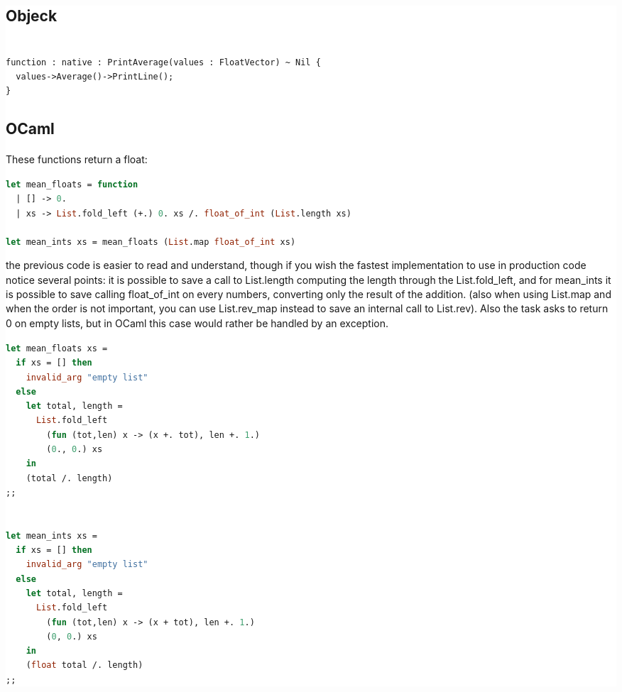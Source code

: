 
## Objeck


```objeck

function : native : PrintAverage(values : FloatVector) ~ Nil {
  values->Average()->PrintLine();
}

```



## OCaml

These functions return a float:


```ocaml
let mean_floats = function
  | [] -> 0.
  | xs -> List.fold_left (+.) 0. xs /. float_of_int (List.length xs)

let mean_ints xs = mean_floats (List.map float_of_int xs)
```


the previous code is easier to read and understand, though if you wish
the fastest implementation to use in production code notice several points:
it is possible to save a call to List.length computing the length through
the List.fold_left, and for mean_ints it is possible to save calling
float_of_int on every numbers, converting only the result of the addition.
(also when using List.map and when the order is not important, you can use
List.rev_map instead to save an internal call to List.rev).
Also the task asks to return 0 on empty lists, but in OCaml this case
would rather be handled by an exception.


```ocaml
let mean_floats xs =
  if xs = [] then
    invalid_arg "empty list"
  else
    let total, length =
      List.fold_left
        (fun (tot,len) x -> (x +. tot), len +. 1.)
        (0., 0.) xs
    in
    (total /. length)
;;


let mean_ints xs =
  if xs = [] then
    invalid_arg "empty list"
  else
    let total, length =
      List.fold_left
        (fun (tot,len) x -> (x + tot), len +. 1.)
        (0, 0.) xs
    in
    (float total /. length)
;;
```
